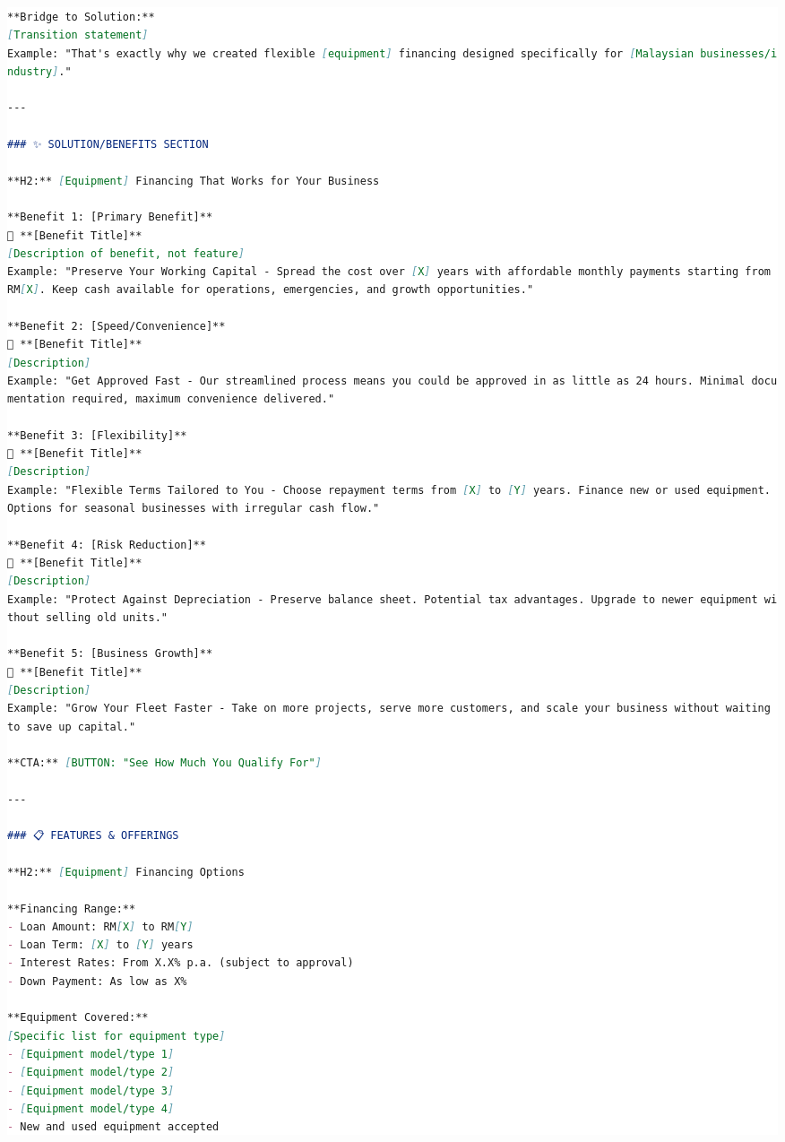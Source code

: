 ```markdown
**Bridge to Solution:**
[Transition statement]
Example: "That's exactly why we created flexible [equipment] financing designed specifically for [Malaysian businesses/industry]."

---

### ✨ SOLUTION/BENEFITS SECTION

**H2:** [Equipment] Financing That Works for Your Business

**Benefit 1: [Primary Benefit]**
🔹 **[Benefit Title]**
[Description of benefit, not feature]
Example: "Preserve Your Working Capital - Spread the cost over [X] years with affordable monthly payments starting from RM[X]. Keep cash available for operations, emergencies, and growth opportunities."

**Benefit 2: [Speed/Convenience]**
🔹 **[Benefit Title]**
[Description]
Example: "Get Approved Fast - Our streamlined process means you could be approved in as little as 24 hours. Minimal documentation required, maximum convenience delivered."

**Benefit 3: [Flexibility]**
🔹 **[Benefit Title]**
[Description]
Example: "Flexible Terms Tailored to You - Choose repayment terms from [X] to [Y] years. Finance new or used equipment. Options for seasonal businesses with irregular cash flow."

**Benefit 4: [Risk Reduction]**
🔹 **[Benefit Title]**
[Description]
Example: "Protect Against Depreciation - Preserve balance sheet. Potential tax advantages. Upgrade to newer equipment without selling old units."

**Benefit 5: [Business Growth]**
🔹 **[Benefit Title]**
[Description]
Example: "Grow Your Fleet Faster - Take on more projects, serve more customers, and scale your business without waiting to save up capital."

**CTA:** [BUTTON: "See How Much You Qualify For"]

---

### 📋 FEATURES & OFFERINGS

**H2:** [Equipment] Financing Options

**Financing Range:**
- Loan Amount: RM[X] to RM[Y]
- Loan Term: [X] to [Y] years
- Interest Rates: From X.X% p.a. (subject to approval)
- Down Payment: As low as X%

**Equipment Covered:**
[Specific list for equipment type]
- [Equipment model/type 1]
- [Equipment model/type 2]
- [Equipment model/type 3]
- [Equipment model/type 4]
- New and used equipment accepted
```